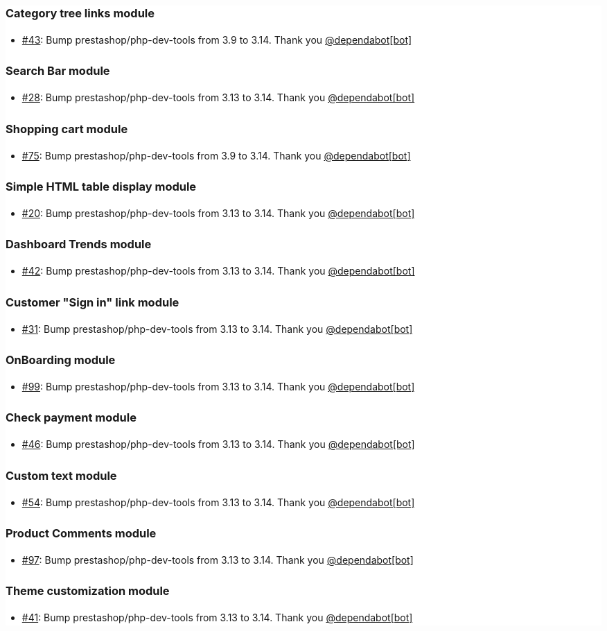 
### Category tree links module
* [#43](https://github.com/PrestaShop/ps_categorytree/pull/43): Bump prestashop/php-dev-tools from 3.9 to 3.14. Thank you [@dependabot[bot]](https://github.com/apps/dependabot)


### Search Bar module
* [#28](https://github.com/PrestaShop/ps_searchbar/pull/28): Bump prestashop/php-dev-tools from 3.13 to 3.14. Thank you [@dependabot[bot]](https://github.com/apps/dependabot)


### Shopping cart module
* [#75](https://github.com/PrestaShop/ps_shoppingcart/pull/75): Bump prestashop/php-dev-tools from 3.9 to 3.14. Thank you [@dependabot[bot]](https://github.com/apps/dependabot)


### Simple HTML table display module
* [#20](https://github.com/PrestaShop/gridhtml/pull/20): Bump prestashop/php-dev-tools from 3.13 to 3.14. Thank you [@dependabot[bot]](https://github.com/apps/dependabot)


### Dashboard Trends module
* [#42](https://github.com/PrestaShop/dashtrends/pull/42): Bump prestashop/php-dev-tools from 3.13 to 3.14. Thank you [@dependabot[bot]](https://github.com/apps/dependabot)


### Customer "Sign in" link module
* [#31](https://github.com/PrestaShop/ps_customersignin/pull/31): Bump prestashop/php-dev-tools from 3.13 to 3.14. Thank you [@dependabot[bot]](https://github.com/apps/dependabot)


### OnBoarding module
* [#99](https://github.com/PrestaShop/welcome/pull/99): Bump prestashop/php-dev-tools from 3.13 to 3.14. Thank you [@dependabot[bot]](https://github.com/apps/dependabot)


### Check payment module
* [#46](https://github.com/PrestaShop/ps_checkpayment/pull/46): Bump prestashop/php-dev-tools from 3.13 to 3.14. Thank you [@dependabot[bot]](https://github.com/apps/dependabot)


### Custom text module
* [#54](https://github.com/PrestaShop/ps_customtext/pull/54): Bump prestashop/php-dev-tools from 3.13 to 3.14. Thank you [@dependabot[bot]](https://github.com/apps/dependabot)


### Product Comments module
* [#97](https://github.com/PrestaShop/productcomments/pull/97): Bump prestashop/php-dev-tools from 3.13 to 3.14. Thank you [@dependabot[bot]](https://github.com/apps/dependabot)


### Theme customization module
* [#41](https://github.com/PrestaShop/ps_themecusto/pull/41): Bump prestashop/php-dev-tools from 3.13 to 3.14. Thank you [@dependabot[bot]](https://github.com/apps/dependabot)
